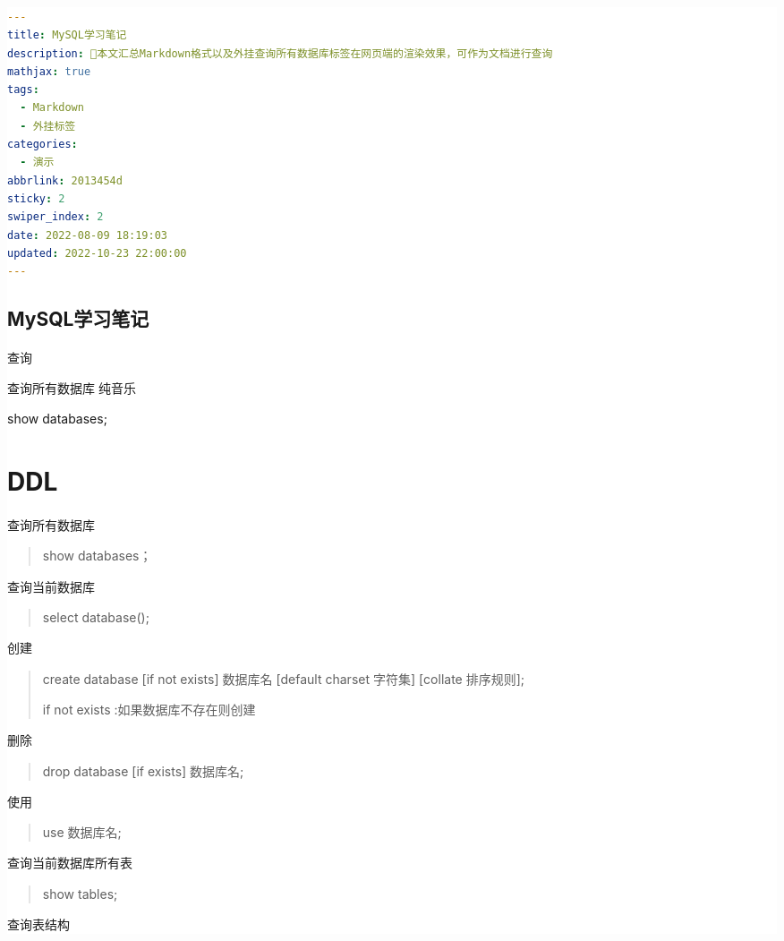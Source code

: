 ```yaml
---
title: MySQL学习笔记
description: 🥧本文汇总Markdown格式以及外挂查询所有数据库标签在网页端的渲染效果，可作为文档进行查询
mathjax: true
tags:
  - Markdown
  - 外挂标签
categories:
  - 演示
abbrlink: 2013454d
sticky: 2
swiper_index: 2
date: 2022-08-09 18:19:03
updated: 2022-10-23 22:00:00
---
```


<meta name="referrer" content="no-referrer" />

## **MySQL学习笔记**

查询

查询所有数据库  纯音乐

show databases;

# DDL

查询所有数据库

> show databases；

查询当前数据库

> select database();

创建

> create database [if not exists] 数据库名 [default charset 字符集] [collate 排序规则];
>
> if not exists :如果数据库不存在则创建

删除

> drop database [if exists] 数据库名;

使用

> use 数据库名;

查询当前数据库所有表

> show tables;

查询表结构
